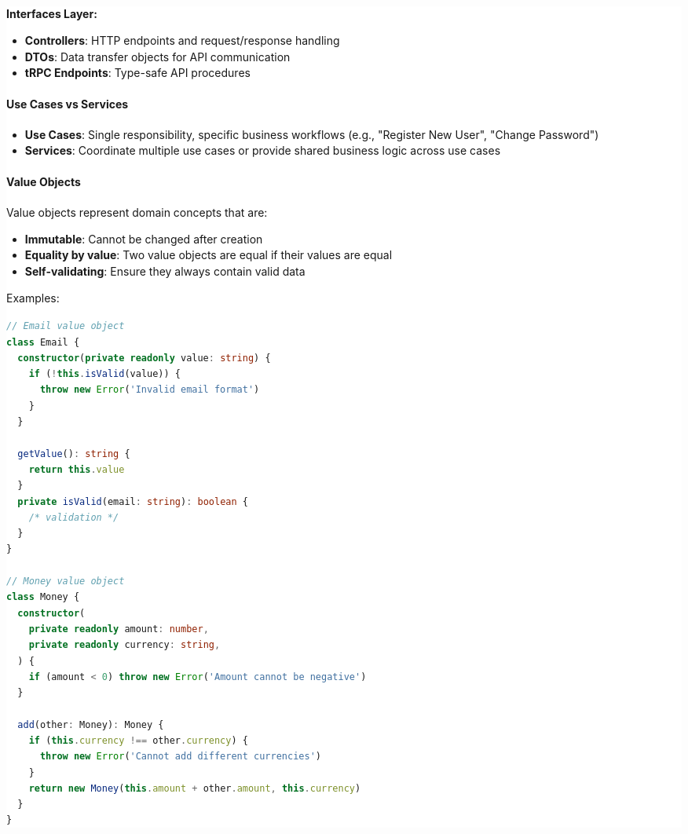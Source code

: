 **Interfaces Layer:**

- **Controllers**: HTTP endpoints and request/response handling
- **DTOs**: Data transfer objects for API communication
- **tRPC Endpoints**: Type-safe API procedures

#### Use Cases vs Services

- **Use Cases**: Single responsibility, specific business workflows (e.g., "Register New User", "Change Password")
- **Services**: Coordinate multiple use cases or provide shared business logic across use cases

#### Value Objects

Value objects represent domain concepts that are:

- **Immutable**: Cannot be changed after creation
- **Equality by value**: Two value objects are equal if their values are equal
- **Self-validating**: Ensure they always contain valid data

Examples:

```typescript
// Email value object
class Email {
  constructor(private readonly value: string) {
    if (!this.isValid(value)) {
      throw new Error('Invalid email format')
    }
  }

  getValue(): string {
    return this.value
  }
  private isValid(email: string): boolean {
    /* validation */
  }
}

// Money value object
class Money {
  constructor(
    private readonly amount: number,
    private readonly currency: string,
  ) {
    if (amount < 0) throw new Error('Amount cannot be negative')
  }

  add(other: Money): Money {
    if (this.currency !== other.currency) {
      throw new Error('Cannot add different currencies')
    }
    return new Money(this.amount + other.amount, this.currency)
  }
}
```
